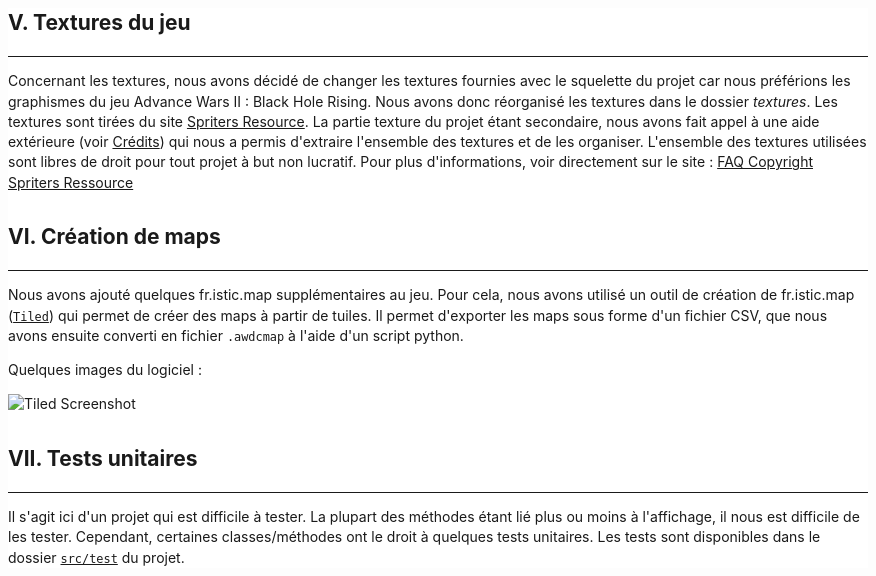 <a name="change-texture"></a>

## V. Textures du jeu

--- 

Concernant les textures, nous avons décidé de changer les textures fournies avec le squelette du projet car nous
préférions les graphismes
du jeu Advance Wars II : Black Hole Rising.
Nous avons donc réorganisé les textures dans le dossier *textures*. Les textures sont tirées du
site [Spriters Resource](https://www.spriters-resource.com/game_boy_advance/advancewars2blackholerising/).
La partie texture du projet étant secondaire, nous avons fait appel à une aide extérieure (voir [Crédits](#credits)) qui
nous a permis d'extraire l'ensemble des
textures et de les organiser.
L'ensemble des textures utilisées sont libres de droit pour tout projet à but non lucratif. Pour plus d'informations,
voir directement
sur le site : [FAQ Copyright Spriters Ressource](https://www.spriters-resource.com/page/faq/)

<a name="fr.istic.map-creation"></a>

## VI. Création de maps

--- 

Nous avons ajouté quelques fr.istic.map supplémentaires au jeu. Pour cela, nous avons utilisé un outil de création de fr.istic.map
([`Tiled`](https://www.mapeditor.org)) qui permet de créer des maps à partir de tuiles. Il permet d'exporter les maps
sous forme d'un fichier CSV, que nous avons
ensuite converti en fichier `.awdcmap` à l'aide d'un script python.

Quelques images du logiciel :

<img alt="Tiled Screenshot" src="https://imgur.com/9HwqMZN.png" width="500"/>


<a name="tests"></a>

## VII. Tests unitaires

--- 

Il s'agit ici d'un projet qui est difficile à tester. La plupart des méthodes étant lié plus ou moins à l'affichage, il
nous est difficile
de les tester. Cependant, certaines classes/méthodes ont le droit à quelques tests unitaires. Les tests sont disponibles
dans le dossier
[`src/test`](./src/test) du projet.
